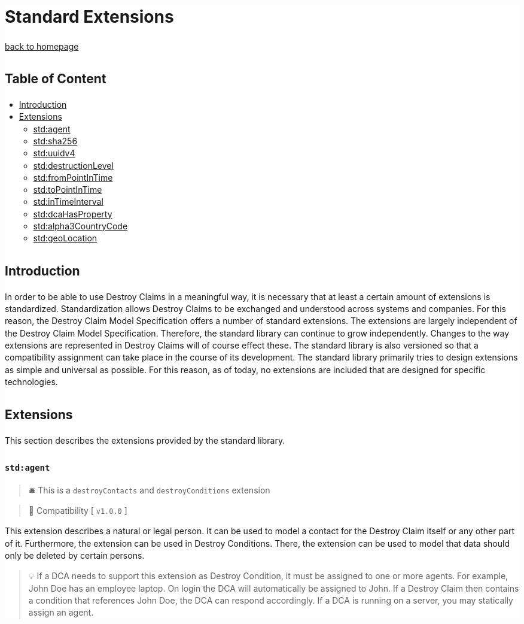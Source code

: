 # Standard Extensions

[back to homepage](../README.md)

## Table of Content

+ [Introduction](#introduction)
+ [Extensions](#extensions)
  + [std:agent](#stdagent)
  + [std:sha256](#stdsha256)
  + [std:uuidv4](#stduuidv4)
  + [std:destructionLevel](#stddestructionlevel)
  + [std:fromPointInTime](#stdfrompointintime)
  + [std:toPointInTime](#stdtopointintime)
  + [std:inTimeInterval](#stdintimeinterval)
  + [std:dcaHasProperty](#stddcahasproperty)
  + [std:alpha3CountryCode](#stdalpha3countrycode)
  + [std:geoLocation](#stdgeolocation)

## Introduction

In order to be able to use Destroy Claims in a meaningful way, it is necessary that at least a certain amount of extensions is standardized.
Standardization allows Destroy Claims to be exchanged and understood across systems and companies.
For this reason, the Destroy Claim Model Specification offers a number of standard extensions.
The extensions are largely independent of the Destroy Claim Model Specification.
Therefore, the standard library can continue to grow independently.
Changes to the way extensions are represented in Destroy Claims will of course effect these.
The standard library is also versioned so that a compatibility assignment can take place in the course of its development.
The standard library primarily tries to design extensions as simple and universal as possible. 
For this reason, as of today, no extensions are included that are designed for specific technologies.

## Extensions

This section describes the extensions provided by the standard library.

### `std:agent`

> 🛎️ This is a `destroyContacts` and `destroyConditions` extension

> 🧬 Compatibility [ `v1.0.0` ]

This extension describes a natural or legal person.
It can be used to model a contact for the Destroy Claim itself or any other part of it.
Furthermore, the extension can be used in Destroy Conditions.
There, the extension can be used to model that data should only be deleted by certain persons.

> 💡 If a DCA needs to support this extension as Destroy Condition, it must be assigned to one or more agents.
> For example, John Doe has an employee laptop. 
> On login the DCA will automatically be assigned to John.
> If a Destroy Claim then contains a condition that references John Doe, the DCA can respond accordingly.
> If a DCA is running on a server, you may statically assign an agent.
